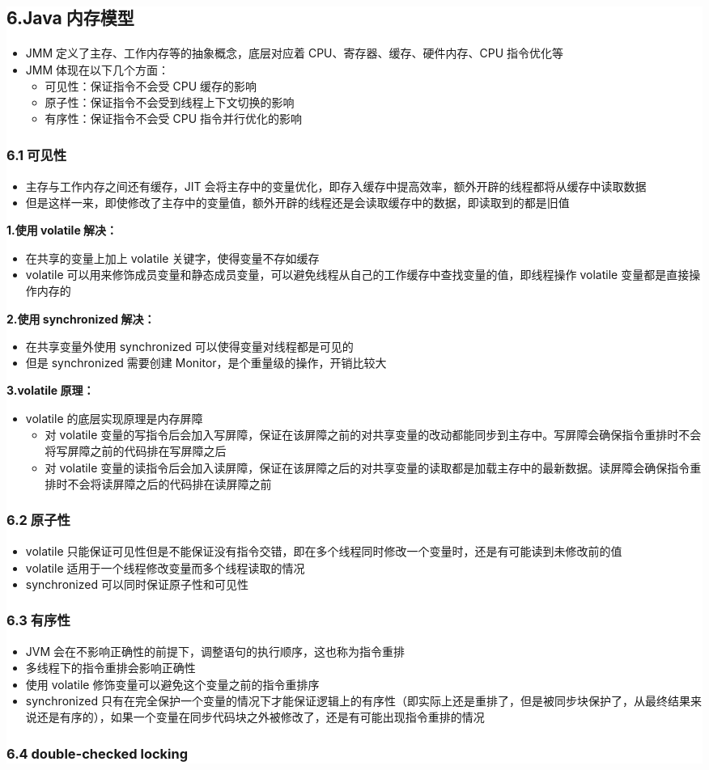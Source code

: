

## 6.Java 内存模型

- JMM 定义了主存、工作内存等的抽象概念，底层对应着 CPU、寄存器、缓存、硬件内存、CPU 指令优化等
- JMM 体现在以下几个方面：
  - 可见性：保证指令不会受 CPU 缓存的影响
  - 原子性：保证指令不会受到线程上下文切换的影响
  - 有序性：保证指令不会受 CPU 指令并行优化的影响





### 6.1 可见性

- 主存与工作内存之间还有缓存，JIT 会将主存中的变量优化，即存入缓存中提高效率，额外开辟的线程都将从缓存中读取数据
- 但是这样一来，即使修改了主存中的变量值，额外开辟的线程还是会读取缓存中的数据，即读取到的都是旧值

**1.使用 volatile 解决：**

- 在共享的变量上加上 volatile 关键字，使得变量不存如缓存
- volatile 可以用来修饰成员变量和静态成员变量，可以避免线程从自己的工作缓存中查找变量的值，即线程操作 volatile 变量都是直接操作内存的

**2.使用 synchronized 解决：**

- 在共享变量外使用 synchronized 可以使得变量对线程都是可见的
- 但是 synchronized 需要创建 Monitor，是个重量级的操作，开销比较大

**3.volatile 原理：**

- volatile 的底层实现原理是内存屏障
  - 对 volatile 变量的写指令后会加入写屏障，保证在该屏障之前的对共享变量的改动都能同步到主存中。写屏障会确保指令重排时不会将写屏障之前的代码排在写屏障之后
  - 对 volatile 变量的读指令后会加入读屏障，保证在该屏障之后的对共享变量的读取都是加载主存中的最新数据。读屏障会确保指令重排时不会将读屏障之后的代码排在读屏障之前





### 6.2 原子性

- volatile 只能保证可见性但是不能保证没有指令交错，即在多个线程同时修改一个变量时，还是有可能读到未修改前的值
- volatile 适用于一个线程修改变量而多个线程读取的情况
- synchronized 可以同时保证原子性和可见性





### 6.3 有序性

- JVM 会在不影响正确性的前提下，调整语句的执行顺序，这也称为指令重排
- 多线程下的指令重排会影响正确性
- 使用 volatile 修饰变量可以避免这个变量之前的指令重排序
- synchronized 只有在完全保护一个变量的情况下才能保证逻辑上的有序性（即实际上还是重排了，但是被同步块保护了，从最终结果来说还是有序的），如果一个变量在同步代码块之外被修改了，还是有可能出现指令重排的情况





### 6.4 double-checked locking
